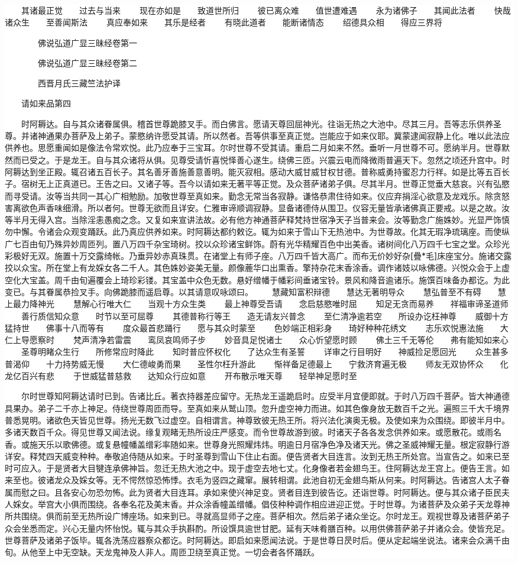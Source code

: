 　　其诸最正觉　　过去与当来
　　现在亦如是　　致道世所归
　　彼已离众难　　值世遭难遇
　　永为诸佛子　　其闻此法者
　　快哉诸众生　　至善闻斯法
　　真应奉如来　　其乐是经者
　　有晓此道者　　能断诸情态
　　绍德具众相　　得应三界将


　　　　佛说弘道广显三昧经卷第一



　　　　佛说弘道广显三昧经卷第二

　　　　西晋月氏三藏竺法护译

　　请如来品第四

　　时阿耨达。自与其众诸眷属俱。稽首世尊跪膝叉手。而白佛言。愿请天尊回屈神光。往诣无热之大池中。尽其三月。吾等志乐供养圣尊。并诸神通果办菩萨及上弟子。蒙愍纳许愿受其请。所以然者。吾等供事至真正觉。岂能应于如来仪耶。冀蒙逮闻寂静上化。唯以此法应供养也。思愿重闻如是像法令常欢悦。此乃应奉于三宝耳。尔时世尊不受其请。重启二月如来不然。垂听一月世尊不可。愿纳半月。世尊默然而已受之。于是龙王。自与其众诸将从俱。见尊受请忻喜悦怿善心遂生。绕佛三匝。兴震云电而降微雨普遍天下。忽然之顷还升宫中。时阿耨达到坐正殿。辄召诸五百长子。其名善牙善施善意善明。能灭寂相。感动大威甘威甘权甘德。普称威勇持蜜忍力行祥。如是比等五百长子。宿树无上正真道已。王告之曰。又诸子等。吾今以请如来无著平等正觉。及众菩萨诸弟子俱。尽其半月。世尊正觉垂大慈哀。兴有弘愍而寻受请。汝等当共同一其心广相勉励。加敬世尊至真如来。勤念无常当各寂静。谦恪恭肃住待如来。仪应弃捐淫心欲意及龙戏乐。除贪怒害离欲色声香味细滑。所以者何。世尊无欲而且详安。仁雅审谛顺调寂静。显备诸德侍从围卫。仪容无量皆承诸佛真正要戒。以是之故。汝等半月无得入宫。当除淫恚愚痴之念。又复如来宣讲法故。必有他方神通菩萨释梵持世宿净天子当普来会。汝等勤念广施姝妙。光显严饰慎勿中懈。令诸会众观变踊跃。此乃真应供养如来。时阿耨达都约敕讫。辄为如来于雪山下无热池中。为世尊故。化其无瑕净琉璃座。而使纵广七百由旬乃殊异妙周匝列。置八万四千杂宝琦树。挍以众珍诸宝鲜饰。蔚有光华精耀百色中出美香。诸树间化八万四千七宝之堂。众珍光彩极好无双。施置十万交露绮帐。乃垂异妙赤真珠贯。在诸堂上有师子座。八万四千皆大高广。而布无价妙好杂[疊*毛]床座宝分。施诸交露挍以众宝。所在堂上有龙婇女各二千人。其色姝妙姿美无量。颜像蔍华口出熏香。擎持杂花末香涂香。调作诸妓以咏佛德。兴悦众会于上虚空化大宝盖。周千由旬遍覆会上琦珍彩镂。其宝盖中众色无数。悬好缯幡于幡彩间垂诸宝铃。景风和降音逾诸乐。施馔百味备办都讫。为此变已。与其眷属恭捡叉手。向佛跪膝而遥启尊。以其请意叹咏颂曰。
　　慧藏知富积辩德　　慧达无著明导众
　　慧弘普至不有碍　　慧上最力降神光
　　慧解心行唯大仁　　当观十方众生类
　　最上神尊受吾请　　念启慈愍唯时屈
　　知足无贪而易养　　祥福审谛圣道师
　　善行质信知众意　　时节以至可屈尊
　　其德普称行等王　　造无请友兴普念
　　至仁清净逾若空　　所设办讫枉神尊
　　威御十方猛持世　　佛事十八而等有
　　度众最首悲踊行　　愿与其众时蒙至
　　色妙端正相彩身　　琦好种种花绣文
　　志乐欢悦惠法施　　大仁上导愿察时
　　梵声清净若雷震　　鸾凤哀鸣师子步
　　妙音具足悦诸士　　众心忻望愿时顾
　　佛土三千无等伦　　弗有能知如来心
　　圣尊明睹众生行　　所修常应时降此
　　知时普应怀权化　　了达众生有圣誓
　　详审之行目明好　　神威捡足愿回光
　　众生甚多普渴仰　　十力持势威无慢
　　大仁德峻勇而果　　圣性尔枉升游此
　　惭祥备足德最上　　宁救济育遍无极
　　师友无双协怀众　　化龙亿百兴有悲
　　于世威猛普慈救　　达知众行应如意
　　开布散示唯天尊　　轻举神足愿时至

　　尔时世尊知阿耨达请时已到。告诸比丘。著衣持器差应留守。无热龙王遥跪启时。应受半月宜便即就。于时八万四千菩萨。皆大神通德具果办。弟子二千亦上神足。侍绕世尊周匝而导。至真如来从鹫山顶。忽升虚空神力而进。如其色像身放无数百千之光。遍照三千大千境界普悉晃明。诸欲色天皆见世尊。扬光无数飞过虚空。自相谓言。神尊致彼无热王所。将兴法化演奥无极。及使如来为众围绕。即彼半月中。多诸天数百千众。得见世尊又闻法说。缘复观睹无热所设庄严感变。而令世尊故游到彼。时诸天子各各发念供养如来。或愿散花。或雨名香。或施天乐以歌佛德。或复悬幢幡盖缯彩率随如来。世尊身光照耀炜炜。明逾日月宿净色净及诸天光。佛之圣威神耀无量。根定寂静行游详安。释梵四天威变种种。奉敬追侍随从如来。于时圣尊到雪山下住止右面。便告贤者大目连言。汝到无热王所处宫。当宣告之。如来已至时可应入。于是贤者大目犍连承佛神旨。忽迁无热大池之中。现于虚空去地七丈。化身像者若金翅鸟王。住阿耨达龙王宫上。便告王言。如来至也。彼诸龙众及婇女等。无不愕然惊恐怖悸。衣毛为竖四之藏窜。展转相谓。此池自初无金翅鸟斯从何来。时阿耨达。告诸宫人太子眷属而慰之曰。且各安心勿恐勿怖。此为贤者大目连耳。承如来使兴神足变。贤者目连到彼告讫。还诣世尊。时阿耨达。便与其众诸子臣民夫人婇女。举宫大小俱而围绕。各奉名花及美末香。并众涂香幢盖缯幡。倡伎种种调作相应进迎正觉。于时世尊。为诸菩萨及众弟子天龙尊神所共围绕。俱而前至无热所设广博座场。如来到已。寻就高显师子之座。菩萨相次。然后弟子诸众坐讫。尔时龙王。观视世尊及诸菩萨弟子众会坐悉而定。兴心无量内怀怡悦。辄与其众手执斟酌。所设馔具逾世甘肥。延有天味肴膳百种。以用供佛菩萨弟子并诸众会。使皆充足。世尊菩萨及诸弟子饭毕。辄各洗荡应器察众都讫。时阿耨达。即启如来愿闻法说。于是世尊日昃时后。便从定起端坐说法。诸来会众满千由旬。从他至上中无空缺。天龙鬼神及人非人。周匝卫绕至真正觉。一切会者各怀踊跃。
